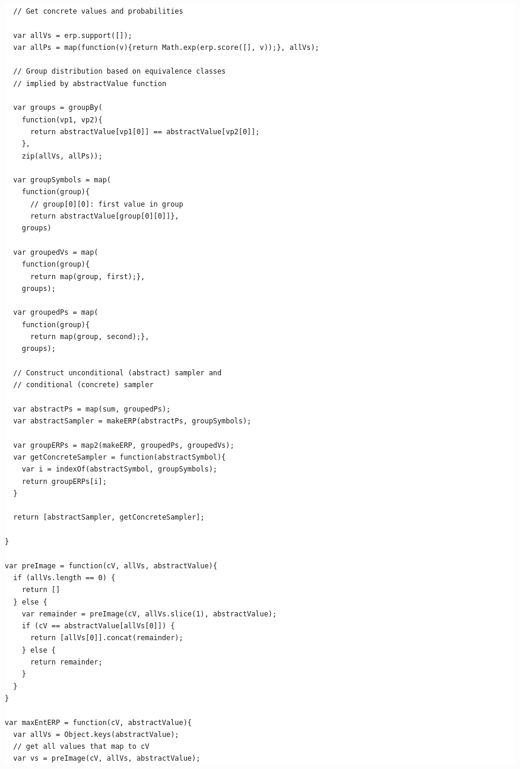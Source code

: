 ~~~~
  // Get concrete values and probabilities

  var allVs = erp.support([]);
  var allPs = map(function(v){return Math.exp(erp.score([], v));}, allVs);

  // Group distribution based on equivalence classes
  // implied by abstractValue function

  var groups = groupBy(
    function(vp1, vp2){
      return abstractValue[vp1[0]] == abstractValue[vp2[0]];
    },
    zip(allVs, allPs));

  var groupSymbols = map(
    function(group){
      // group[0][0]: first value in group
      return abstractValue[group[0][0]]},
	groups)

  var groupedVs = map(
    function(group){
      return map(group, first);},
	groups);

  var groupedPs = map(
    function(group){
      return map(group, second);},
	groups);

  // Construct unconditional (abstract) sampler and
  // conditional (concrete) sampler

  var abstractPs = map(sum, groupedPs);
  var abstractSampler = makeERP(abstractPs, groupSymbols);

  var groupERPs = map2(makeERP, groupedPs, groupedVs);
  var getConcreteSampler = function(abstractSymbol){
    var i = indexOf(abstractSymbol, groupSymbols);
    return groupERPs[i];
  }

  return [abstractSampler, getConcreteSampler];

}

var preImage = function(cV, allVs, abstractValue){
  if (allVs.length == 0) {
    return []
  } else {
    var remainder = preImage(cV, allVs.slice(1), abstractValue);
    if (cV == abstractValue[allVs[0]]) {
      return [allVs[0]].concat(remainder);
    } else {
      return remainder;
    }
  }
}

var maxEntERP = function(cV, abstractValue){
  var allVs = Object.keys(abstractValue);
  // get all values that map to cV
  var vs = preImage(cV, allVs, abstractValue);
~~~~